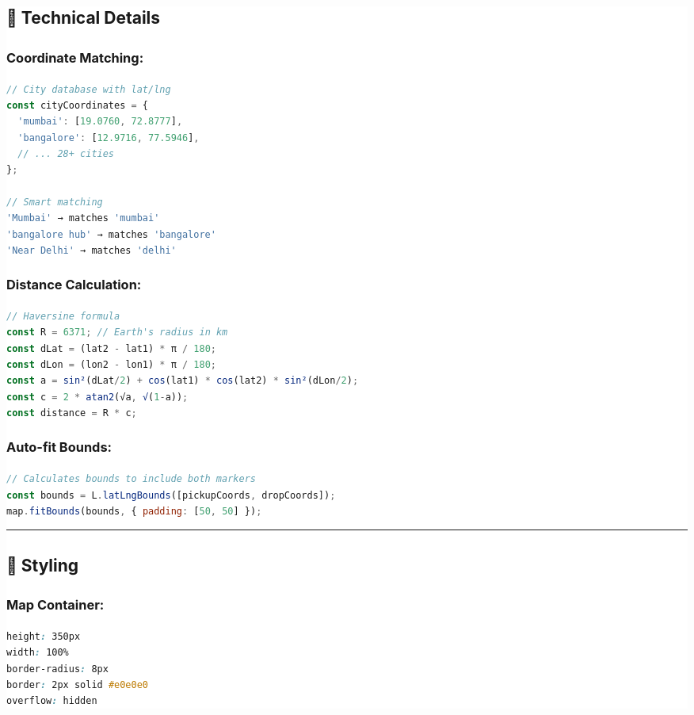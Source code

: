 
## 🎯 Technical Details

### **Coordinate Matching:**

```javascript
// City database with lat/lng
const cityCoordinates = {
  'mumbai': [19.0760, 72.8777],
  'bangalore': [12.9716, 77.5946],
  // ... 28+ cities
};

// Smart matching
'Mumbai' → matches 'mumbai'
'bangalore hub' → matches 'bangalore'
'Near Delhi' → matches 'delhi'
```

### **Distance Calculation:**

```javascript
// Haversine formula
const R = 6371; // Earth's radius in km
const dLat = (lat2 - lat1) * π / 180;
const dLon = (lon2 - lon1) * π / 180;
const a = sin²(dLat/2) + cos(lat1) * cos(lat2) * sin²(dLon/2);
const c = 2 * atan2(√a, √(1-a));
const distance = R * c;
```

### **Auto-fit Bounds:**

```javascript
// Calculates bounds to include both markers
const bounds = L.latLngBounds([pickupCoords, dropCoords]);
map.fitBounds(bounds, { padding: [50, 50] });
```

---

## 🎨 Styling

### **Map Container:**
```css
height: 350px
width: 100%
border-radius: 8px
border: 2px solid #e0e0e0
overflow: hidden
```
